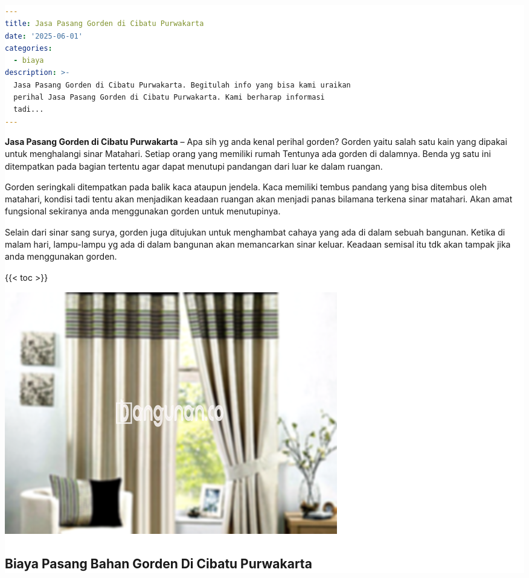 ```yaml
---
title: Jasa Pasang Gorden di Cibatu Purwakarta
date: '2025-06-01'
categories:
  - biaya
description: >-
  Jasa Pasang Gorden di Cibatu Purwakarta. Begitulah info yang bisa kami uraikan
  perihal Jasa Pasang Gorden di Cibatu Purwakarta. Kami berharap informasi
  tadi...
---
```


**Jasa Pasang Gorden di Cibatu Purwakarta** – Apa sih yg anda kenal perihal gorden? Gorden yaitu salah satu kain yang dipakai untuk menghalangi sinar Matahari. Setiap orang yang memiliki rumah Tentunya ada gorden di dalamnya. Benda yg satu ini ditempatkan pada bagian tertentu agar dapat menutupi pandangan dari luar ke dalam ruangan.

Gorden seringkali ditempatkan pada balik kaca ataupun jendela. Kaca memiliki tembus pandang yang bisa ditembus oleh matahari, kondisi tadi tentu akan menjadikan keadaan ruangan akan menjadi panas bilamana terkena sinar matahari. Akan amat fungsional sekiranya anda menggunakan gorden untuk menutupinya.

Selain dari sinar sang surya, gorden juga ditujukan untuk menghambat cahaya yang ada di dalam sebuah bangunan. Ketika di malam hari, lampu-lampu yg ada di dalam bangunan akan memancarkan sinar keluar. Keadaan semisal itu tdk akan tampak jika anda menggunakan gorden.

{{< toc >}}

![Jasa Pasang Gorden di Cibatu Purwakarta](/images/pasang-gorden-murah21.png)

## Biaya Pasang Bahan Gorden Di Cibatu Purwakarta

